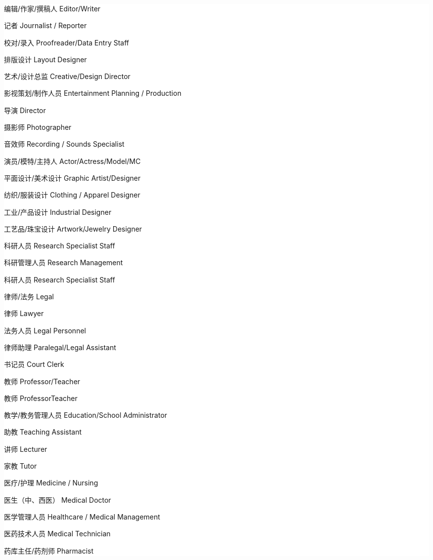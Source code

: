 编辑/作家/撰稿人 Editor/Writer

记者 Journalist / Reporter

校对/录入 Proofreader/Data Entry Staff

排版设计 Layout Designer

艺术/设计总监 Creative/Design Director

影视策划/制作人员 Entertainment Planning / Production

导演 Director

摄影师 Photographer

音效师 Recording / Sounds Specialist

演员/模特/主持人 Actor/Actress/Model/MC

平面设计/美术设计 Graphic Artist/Designer

纺织/服装设计 Clothing / Apparel Designer

工业/产品设计 Industrial Designer

工艺品/珠宝设计 Artwork/Jewelry Designer

科研人员 Research Specialist Staff

科研管理人员 Research Management

科研人员 Research Specialist Staff

律师/法务 Legal

律师 Lawyer

法务人员 Legal Personnel

律师助理 Paralegal/Legal Assistant

书记员 Court Clerk

教师 Professor/Teacher

教师 ProfessorTeacher

教学/教务管理人员 Education/School Administrator

助教 Teaching Assistant

讲师 Lecturer

家教 Tutor

医疗/护理 Medicine / Nursing

医生（中、西医） Medical Doctor

医学管理人员 Healthcare / Medical Management

医药技术人员 Medical Technician

药库主任/药剂师 Pharmacist
